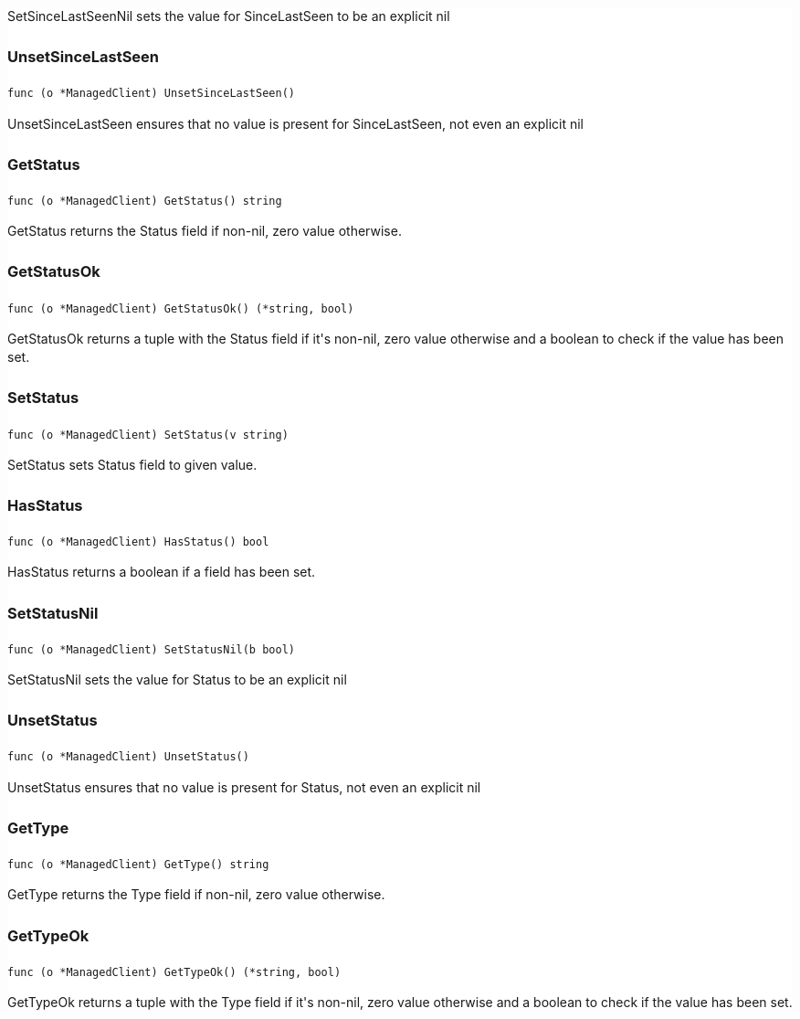 SetSinceLastSeenNil sets the value for SinceLastSeen to be an explicit nil

### UnsetSinceLastSeen

`func (o *ManagedClient) UnsetSinceLastSeen()`

UnsetSinceLastSeen ensures that no value is present for SinceLastSeen, not even an explicit nil

### GetStatus

`func (o *ManagedClient) GetStatus() string`

GetStatus returns the Status field if non-nil, zero value otherwise.

### GetStatusOk

`func (o *ManagedClient) GetStatusOk() (*string, bool)`

GetStatusOk returns a tuple with the Status field if it's non-nil, zero value otherwise and a boolean to check if the value has been set.

### SetStatus

`func (o *ManagedClient) SetStatus(v string)`

SetStatus sets Status field to given value.

### HasStatus

`func (o *ManagedClient) HasStatus() bool`

HasStatus returns a boolean if a field has been set.

### SetStatusNil

`func (o *ManagedClient) SetStatusNil(b bool)`

SetStatusNil sets the value for Status to be an explicit nil

### UnsetStatus

`func (o *ManagedClient) UnsetStatus()`

UnsetStatus ensures that no value is present for Status, not even an explicit nil

### GetType

`func (o *ManagedClient) GetType() string`

GetType returns the Type field if non-nil, zero value otherwise.

### GetTypeOk

`func (o *ManagedClient) GetTypeOk() (*string, bool)`

GetTypeOk returns a tuple with the Type field if it's non-nil, zero value otherwise and a boolean to check if the value has been set.
